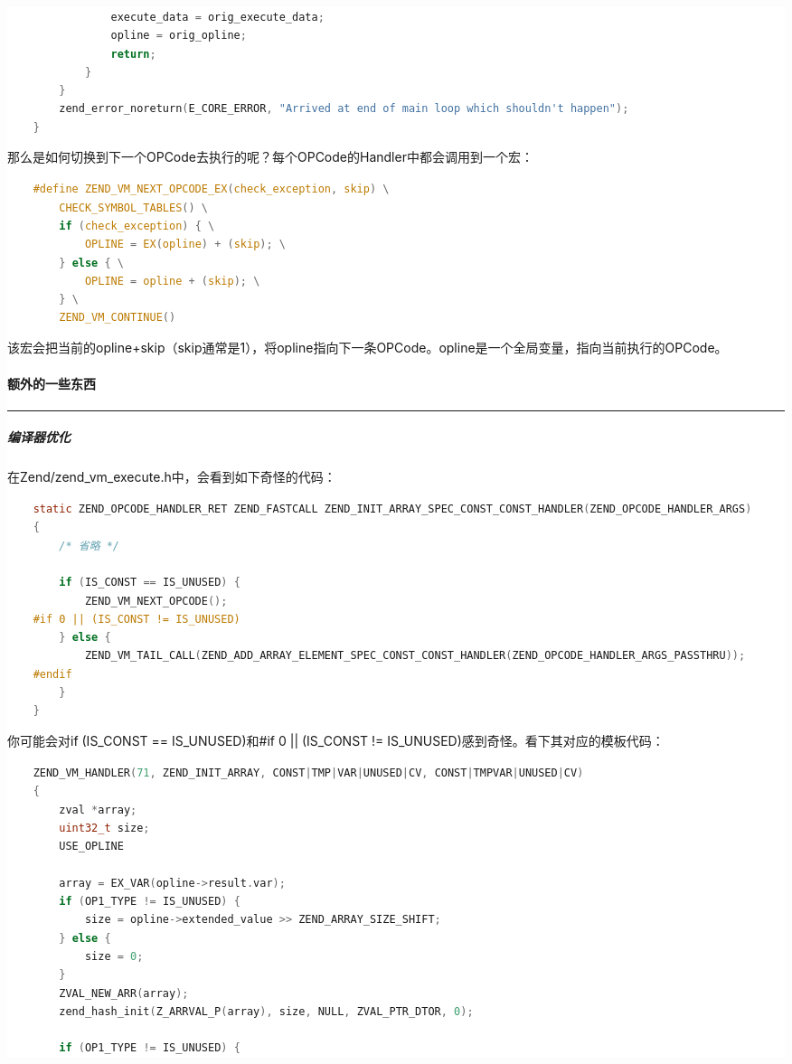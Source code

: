```c
                execute_data = orig_execute_data;
                opline = orig_opline;
                return;
            }
        }
        zend_error_noreturn(E_CORE_ERROR, "Arrived at end of main loop which shouldn't happen");
    }
```

那么是如何切换到下一个OPCode去执行的呢？每个OPCode的Handler中都会调用到一个宏：

```c
    #define ZEND_VM_NEXT_OPCODE_EX(check_exception, skip) \
        CHECK_SYMBOL_TABLES() \
        if (check_exception) { \
            OPLINE = EX(opline) + (skip); \
        } else { \
            OPLINE = opline + (skip); \
        } \
        ZEND_VM_CONTINUE()
```

该宏会把当前的opline+skip（skip通常是1），将opline指向下一条OPCode。opline是一个全局变量，指向当前执行的OPCode。

#### 额外的一些东西

- - -

##### 编译器优化

在Zend/zend_vm_execute.h中，会看到如下奇怪的代码：

```c
    static ZEND_OPCODE_HANDLER_RET ZEND_FASTCALL ZEND_INIT_ARRAY_SPEC_CONST_CONST_HANDLER(ZEND_OPCODE_HANDLER_ARGS)
    {
        /* 省略 */
    
        if (IS_CONST == IS_UNUSED) {
            ZEND_VM_NEXT_OPCODE();
    #if 0 || (IS_CONST != IS_UNUSED)
        } else {
            ZEND_VM_TAIL_CALL(ZEND_ADD_ARRAY_ELEMENT_SPEC_CONST_CONST_HANDLER(ZEND_OPCODE_HANDLER_ARGS_PASSTHRU));
    #endif
        }
    }
```

你可能会对if (IS_CONST == IS_UNUSED)和#if 0 || (IS_CONST != IS_UNUSED)感到奇怪。看下其对应的模板代码：
```c
    ZEND_VM_HANDLER(71, ZEND_INIT_ARRAY, CONST|TMP|VAR|UNUSED|CV, CONST|TMPVAR|UNUSED|CV)
    {
        zval *array;
        uint32_t size;
        USE_OPLINE
    
        array = EX_VAR(opline->result.var);
        if (OP1_TYPE != IS_UNUSED) {
            size = opline->extended_value >> ZEND_ARRAY_SIZE_SHIFT;
        } else {
            size = 0;
        }
        ZVAL_NEW_ARR(array);
        zend_hash_init(Z_ARRVAL_P(array), size, NULL, ZVAL_PTR_DTOR, 0);
    
        if (OP1_TYPE != IS_UNUSED) {
```